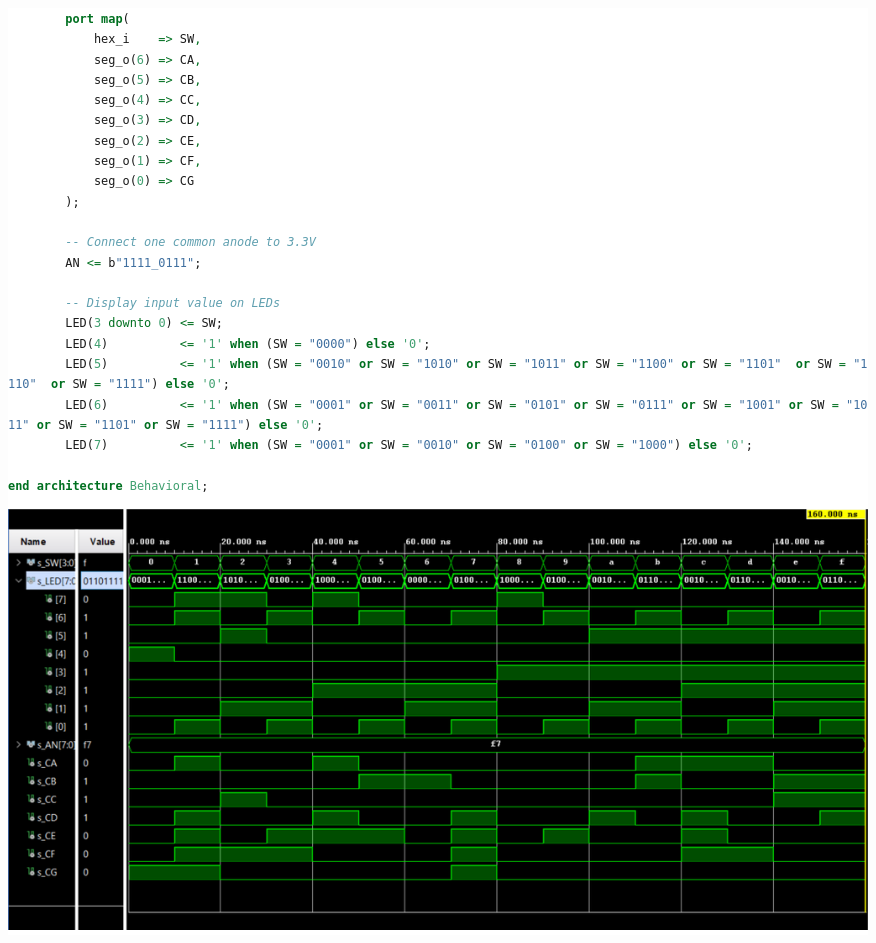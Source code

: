 ```vhdl
        port map(        
            hex_i    => SW,
            seg_o(6) => CA,
            seg_o(5) => CB,
            seg_o(4) => CC,
            seg_o(3) => CD,
            seg_o(2) => CE,
            seg_o(1) => CF,
            seg_o(0) => CG
        );
        
        -- Connect one common anode to 3.3V
        AN <= b"1111_0111";
        
        -- Display input value on LEDs
        LED(3 downto 0) <= SW;
        LED(4)          <= '1' when (SW = "0000") else '0';
        LED(5)          <= '1' when (SW = "0010" or SW = "1010" or SW = "1011" or SW = "1100" or SW = "1101"  or SW = "1110"  or SW = "1111") else '0';
        LED(6)          <= '1' when (SW = "0001" or SW = "0011" or SW = "0101" or SW = "0111" or SW = "1001" or SW = "1011" or SW = "1101" or SW = "1111") else '0';
        LED(7)          <= '1' when (SW = "0001" or SW = "0010" or SW = "0100" or SW = "1000") else '0';
        
end architecture Behavioral;
```

![1](IMAGES/prubehy2.PNG)
